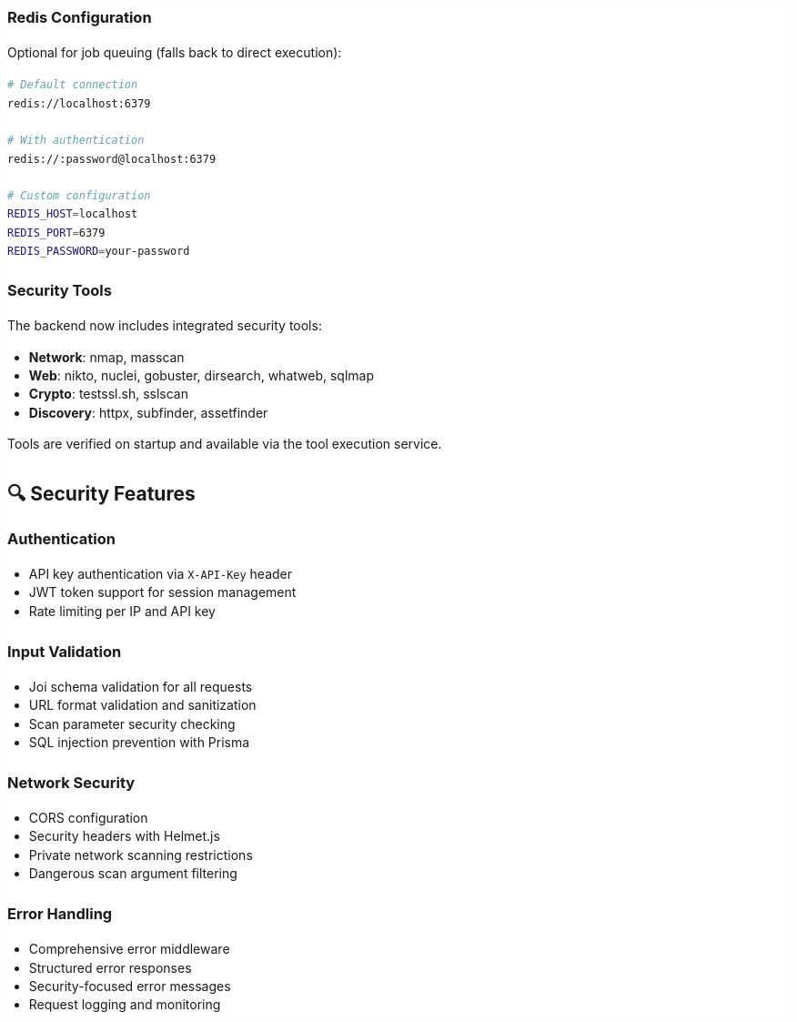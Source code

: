 ### Redis Configuration

Optional for job queuing (falls back to direct execution):
```bash
# Default connection
redis://localhost:6379

# With authentication
redis://:password@localhost:6379

# Custom configuration
REDIS_HOST=localhost
REDIS_PORT=6379
REDIS_PASSWORD=your-password
```

### Security Tools

The backend now includes integrated security tools:
- **Network**: nmap, masscan
- **Web**: nikto, nuclei, gobuster, dirsearch, whatweb, sqlmap
- **Crypto**: testssl.sh, sslscan
- **Discovery**: httpx, subfinder, assetfinder

Tools are verified on startup and available via the tool execution service.

## 🔍 Security Features

### Authentication
- API key authentication via `X-API-Key` header
- JWT token support for session management
- Rate limiting per IP and API key

### Input Validation
- Joi schema validation for all requests
- URL format validation and sanitization
- Scan parameter security checking
- SQL injection prevention with Prisma

### Network Security
- CORS configuration
- Security headers with Helmet.js
- Private network scanning restrictions
- Dangerous scan argument filtering

### Error Handling
- Comprehensive error middleware
- Structured error responses
- Security-focused error messages
- Request logging and monitoring
